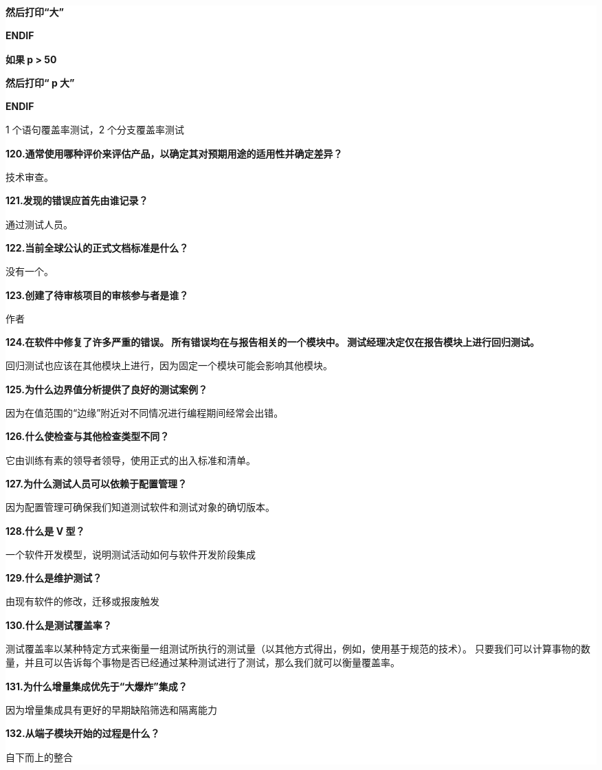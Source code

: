 **然后打印“大”**

**ENDIF**

**如果 p > 50**

**然后打印“ p 大”**

**ENDIF**

1 个语句覆盖率测试，2 个分支覆盖率测试

**120.通常使用哪种评价来评估产品，以确定其对预期用途的适用性并确定差异？**

技术审查。

**121.发现的错误应首先由谁记录？**

通过测试人员。

**122.当前全球公认的正式文档标准是什么？**

没有一个。

**123.创建了待审核项目的审核参与者是谁？**

作者

**124.在软件中修复了许多严重的错误。 所有错误均在与报告相关的一个模块中。 测试经理决定仅在报告模块上进行回归测试。**

回归测试也应该在其他模块上进行，因为固定一个模块可能会影响其他模块。

**125.为什么边界值分析提供了良好的测试案例？**

因为在值范围的“边缘”附近对不同情况进行编程期间经常会出错。

**126.什么使检查与其他检查类型不同？**

它由训练有素的领导者领导，使用正式的出入标准和清单。

**127.为什么测试人员可以依赖于配置管理？**

因为配置管理可确保我们知道测试软件和测试对象的确切版本。

**128.什么是 V 型？**

一个软件开发模型，说明测试活动如何与软件开发阶段集成

**129.什么是维护测试？**

由现有软件的修改，迁移或报废触发

**130.什么是测试覆盖率？**

测试覆盖率以某种特定方式来衡量一组测试所执行的测试量（以其他方式得出，例如，使用基于规范的技术）。 只要我们可以计算事物的数量，并且可以告诉每个事物是否已经通过某种测试进行了测试，那么我们就可以衡量覆盖率。

**131.为什么增量集成优先于“大爆炸”集成？**

因为增量集成具有更好的早期缺陷筛选和隔离能力

**132.从端子模块开始的过程是什么？**

自下而上的整合

